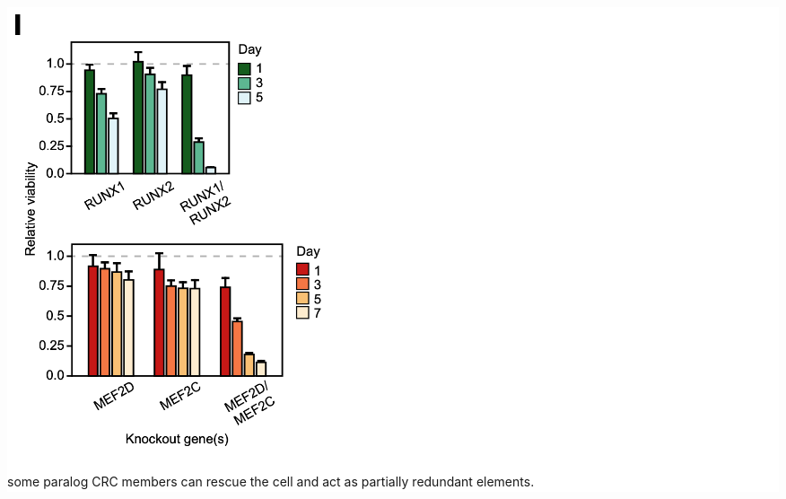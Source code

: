 
<img src="images/2I.png" style="height:500px">

some paralog CRC members can rescue the cell and act as partially redundant elements.
